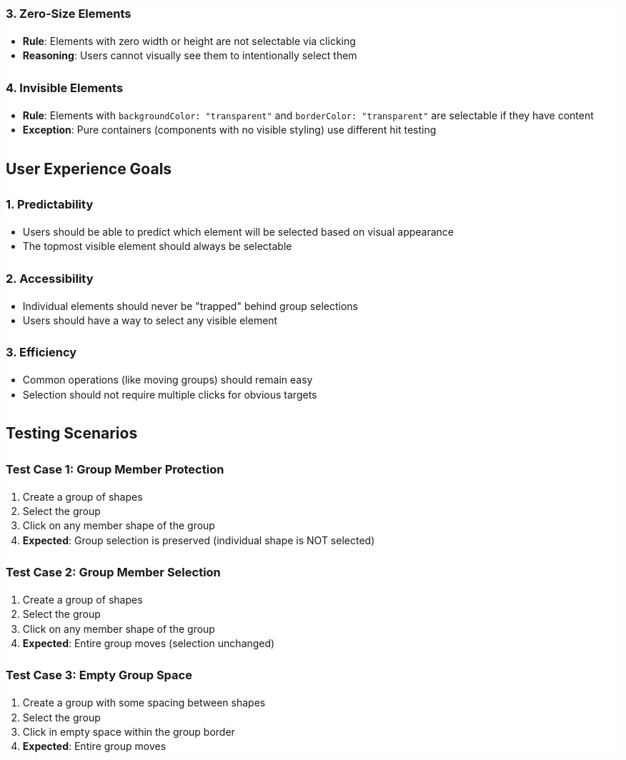 ### 3. Zero-Size Elements

- **Rule**: Elements with zero width or height are not selectable via clicking
- **Reasoning**: Users cannot visually see them to intentionally select them

### 4. Invisible Elements

- **Rule**: Elements with `backgroundColor: "transparent"` and `borderColor: "transparent"` are selectable if they have content
- **Exception**: Pure containers (components with no visible styling) use different hit testing

## User Experience Goals

### 1. Predictability

- Users should be able to predict which element will be selected based on visual appearance
- The topmost visible element should always be selectable

### 2. Accessibility

- Individual elements should never be "trapped" behind group selections
- Users should have a way to select any visible element

### 3. Efficiency

- Common operations (like moving groups) should remain easy
- Selection should not require multiple clicks for obvious targets

## Testing Scenarios

### Test Case 1: Group Member Protection

1. Create a group of shapes
2. Select the group
3. Click on any member shape of the group
4. **Expected**: Group selection is preserved (individual shape is NOT selected)

### Test Case 2: Group Member Selection

1. Create a group of shapes
2. Select the group
3. Click on any member shape of the group
4. **Expected**: Entire group moves (selection unchanged)

### Test Case 3: Empty Group Space

1. Create a group with some spacing between shapes
2. Select the group
3. Click in empty space within the group border
4. **Expected**: Entire group moves
